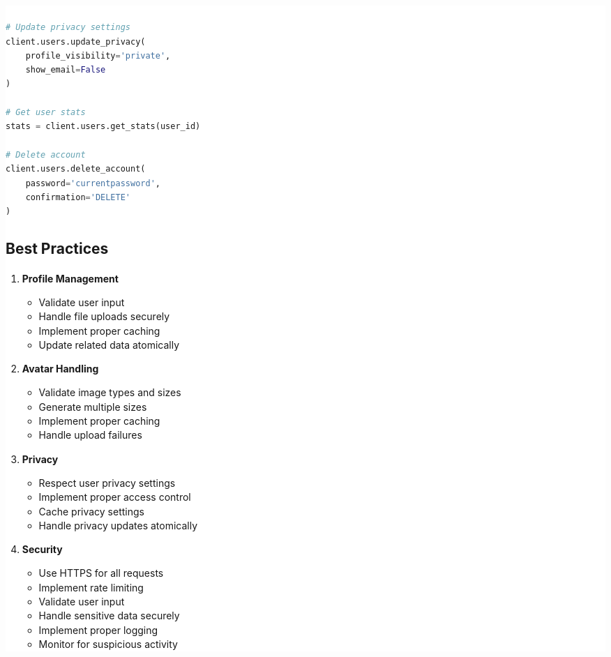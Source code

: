 ```python

# Update privacy settings
client.users.update_privacy(
    profile_visibility='private',
    show_email=False
)

# Get user stats
stats = client.users.get_stats(user_id)

# Delete account
client.users.delete_account(
    password='currentpassword',
    confirmation='DELETE'
)
```

## Best Practices

1. **Profile Management**
   - Validate user input
   - Handle file uploads securely
   - Implement proper caching
   - Update related data atomically

2. **Avatar Handling**
   - Validate image types and sizes
   - Generate multiple sizes
   - Implement proper caching
   - Handle upload failures

3. **Privacy**
   - Respect user privacy settings
   - Implement proper access control
   - Cache privacy settings
   - Handle privacy updates atomically

4. **Security**
   - Use HTTPS for all requests
   - Implement rate limiting
   - Validate user input
   - Handle sensitive data securely
   - Implement proper logging
   - Monitor for suspicious activity 